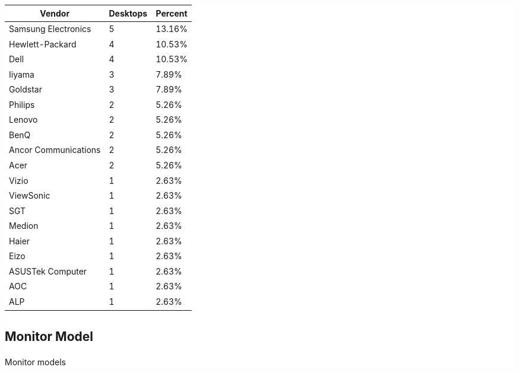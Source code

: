 
| Vendor               | Desktops | Percent |
|----------------------|----------|---------|
| Samsung Electronics  | 5        | 13.16%  |
| Hewlett-Packard      | 4        | 10.53%  |
| Dell                 | 4        | 10.53%  |
| Iiyama               | 3        | 7.89%   |
| Goldstar             | 3        | 7.89%   |
| Philips              | 2        | 5.26%   |
| Lenovo               | 2        | 5.26%   |
| BenQ                 | 2        | 5.26%   |
| Ancor Communications | 2        | 5.26%   |
| Acer                 | 2        | 5.26%   |
| Vizio                | 1        | 2.63%   |
| ViewSonic            | 1        | 2.63%   |
| SGT                  | 1        | 2.63%   |
| Medion               | 1        | 2.63%   |
| Haier                | 1        | 2.63%   |
| Eizo                 | 1        | 2.63%   |
| ASUSTek Computer     | 1        | 2.63%   |
| AOC                  | 1        | 2.63%   |
| ALP                  | 1        | 2.63%   |

Monitor Model
-------------

Monitor models

